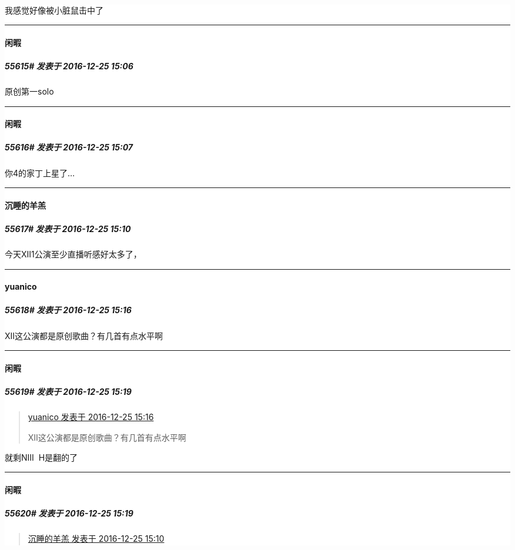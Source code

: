 
我感觉好像被小脏鼠击中了


*****

####  闲暇  
##### 55615#       发表于 2016-12-25 15:06


原创第一solo


*****

####  闲暇  
##### 55616#       发表于 2016-12-25 15:07


你4的家丁上星了…


*****

####  沉睡的羊羔  
##### 55617#       发表于 2016-12-25 15:10


今天XII1公演至少直播听感好太多了，


*****

####  yuanico  
##### 55618#       发表于 2016-12-25 15:16


XII这公演都是原创歌曲？有几首有点水平啊


*****

####  闲暇  
##### 55619#       发表于 2016-12-25 15:19


<blockquote><a href="httphttps://bbs.saraba1st.com/2b/forum.php?mod=redirect&amp;goto=findpost&amp;pid=34595447&amp;ptid=1105387" target="_blank">yuanico 发表于 2016-12-25 15:16</a>

XII这公演都是原创歌曲？有几首有点水平啊</blockquote>
就剩NIII  H是翻的了


*****

####  闲暇  
##### 55620#       发表于 2016-12-25 15:19


<blockquote><a href="httphttps://bbs.saraba1st.com/2b/forum.php?mod=redirect&amp;goto=findpost&amp;pid=34595407&amp;ptid=1105387" target="_blank">沉睡的羊羔 发表于 2016-12-25 15:10</a>
